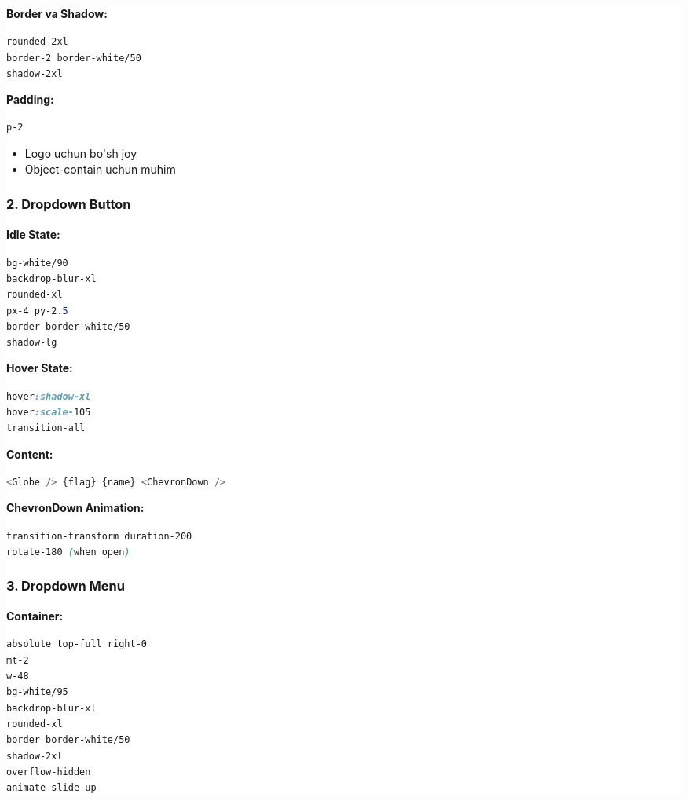 **Border va Shadow:**
```css
rounded-2xl
border-2 border-white/50
shadow-2xl
```

**Padding:**
```css
p-2
```
- Logo uchun bo'sh joy
- Object-contain uchun muhim

### 2. Dropdown Button

**Idle State:**
```css
bg-white/90
backdrop-blur-xl
rounded-xl
px-4 py-2.5
border border-white/50
shadow-lg
```

**Hover State:**
```css
hover:shadow-xl
hover:scale-105
transition-all
```

**Content:**
```typescript
<Globe /> {flag} {name} <ChevronDown />
```

**ChevronDown Animation:**
```css
transition-transform duration-200
rotate-180 (when open)
```

### 3. Dropdown Menu

**Container:**
```css
absolute top-full right-0
mt-2
w-48
bg-white/95
backdrop-blur-xl
rounded-xl
border border-white/50
shadow-2xl
overflow-hidden
animate-slide-up
```
